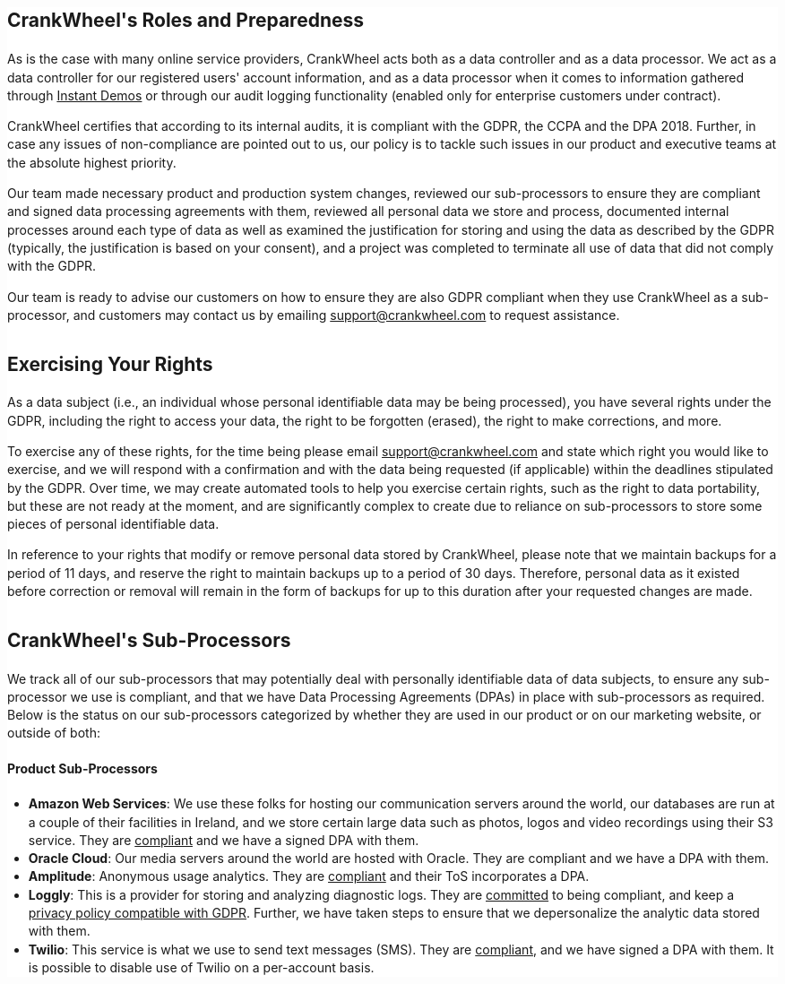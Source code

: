 ## CrankWheel's Roles and Preparedness

As is the case with many online service providers, CrankWheel acts both as a data controller and as a data processor. We act as a data controller for our registered users' account information, and as a data processor when it comes to information gathered through [Instant Demos](/instant-demos/) or through our audit logging functionality (enabled only for enterprise customers under contract).

CrankWheel certifies that according to its internal audits, it is compliant with the GDPR, the CCPA and the DPA 2018. Further, in case any issues of non-compliance are pointed out to us, our policy is to tackle such issues in our product and executive teams at the absolute highest priority.

Our team made necessary product and production system changes, reviewed our sub-processors to ensure they are compliant and signed data processing agreements with them, reviewed all personal data we store and process, documented internal processes around each type of data as well as examined the justification for storing and using the data as described by the GDPR (typically, the justification is based on your consent), and a project was completed to terminate all use of data that did not comply with the GDPR.

Our team is ready to advise our customers on how to ensure they are also GDPR compliant when they use CrankWheel as a sub-processor, and customers may contact us by emailing [support@crankwheel.com](mailto:support@crankwheel.com) to request assistance.

## Exercising Your Rights

As a data subject (i.e., an individual whose personal identifiable data may be being processed), you have several rights under the GDPR, including the right to access your data, the right to be forgotten (erased), the right to make corrections, and more.

To exercise any of these rights, for the time being please email [support@crankwheel.com](mailto:support@crankwheel.com) and state which right you would like to exercise, and we will respond with a confirmation and with the data being requested (if applicable) within the deadlines stipulated by the GDPR. Over time, we may create automated tools to help you exercise certain rights, such as the right to data portability, but these are not ready at the moment, and are significantly complex to create due to reliance on sub-processors to store some pieces of personal identifiable data.

In reference to your rights that modify or remove personal data stored by CrankWheel, please note that we maintain backups for a period of 11 days, and reserve the right to maintain backups up to a period of 30 days. Therefore, personal data as it existed before correction or removal will remain in the form of backups for up to this duration after your requested changes are made.

## CrankWheel's Sub-Processors

We track all of our sub-processors that may potentially deal with personally identifiable data of data subjects, to ensure any sub-processor we use is compliant, and that we have Data Processing Agreements (DPAs) in place with sub-processors as required. Below is the status on our sub-processors categorized by whether they are used in our product or on our marketing website, or outside of both:

#### Product Sub-Processors

* **Amazon Web Services**: We use these folks for hosting our communication servers around the world, our databases are run at a couple of their facilities in Ireland, and we store certain large data such as photos, logos and video recordings using their S3 service. They are [compliant](https://aws.amazon.com/blogs/security/all-aws-services-gdpr-ready/) and we have a signed DPA with them.
* **Oracle Cloud**: Our media servers around the world are hosted with Oracle. They are compliant and we have a DPA with them.
* **Amplitude**: Anonymous usage analytics. They are [compliant](https://amplitude.com/blog/2018/04/24/amplitude-gdpr) and their ToS incorporates a DPA.
* **Loggly**: This is a provider for storing and analyzing diagnostic logs. They are [committed](https://www.loggly.com/about/privacy-policy/#gdpr) to being compliant, and keep a [privacy policy compatible with GDPR](https://www.loggly.com/about/privacy-policy/). Further, we have taken steps to ensure that we depersonalize the analytic data stored with them.
* **Twilio**: This service is what we use to send text messages (SMS). They are [compliant](https://www.twilio.com/gdpr), and we have signed a DPA with them. It is possible to disable use of Twilio on a per-account basis.